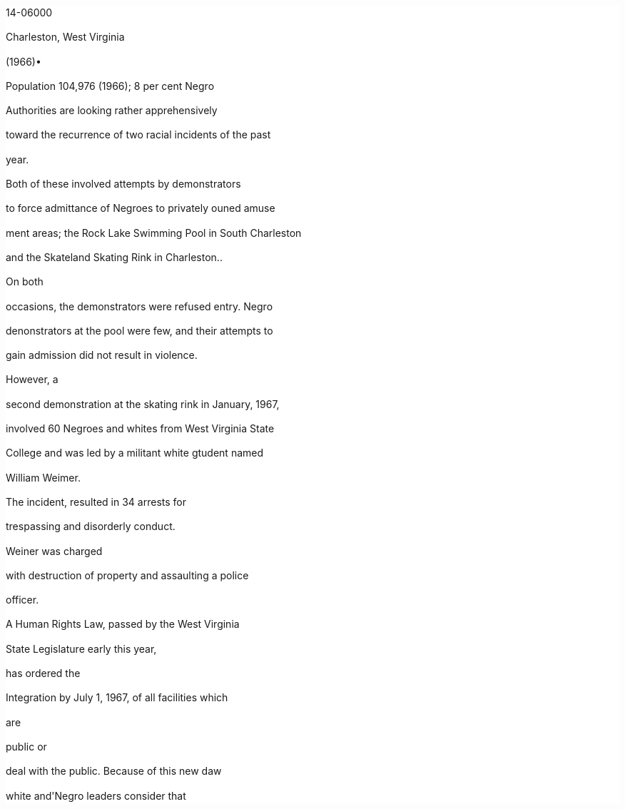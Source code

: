 14-06000

Charleston, West Virginia

(1966)•

Population 104,976 (1966); 8 per cent Negro

Authorities are looking rather apprehensively

toward the recurrence of two racial incidents of the past

year.

Both of these involved attempts by demonstrators

to force admittance of Negroes to privately ouned amuse

ment areas; the Rock Lake Swimming Pool in South Charleston

and the Skateland Skating Rink in Charleston..

On both

occasions, the demonstrators were refused entry. Negro

denonstrators at the pool were few, and their attempts to

gain admission did not result in violence.

However, a

second demonstration at the skating rink in January, 1967,

involved 60 Negroes and whites from West Virginia State

College and was led by a militant white gtudent named

William Weimer.

The incident, resulted in 34 arrests for

trespassing and disorderly conduct.

Weiner was charged

with destruction of property and assaulting a police

officer.

A Human Rights Law, passed by the West Virginia

State Legislature early this year,

has ordered the

Integration by July 1, 1967, of all facilities which

are

public or

deal with the public. Because of this new daw

white and'Negro leaders consider that
